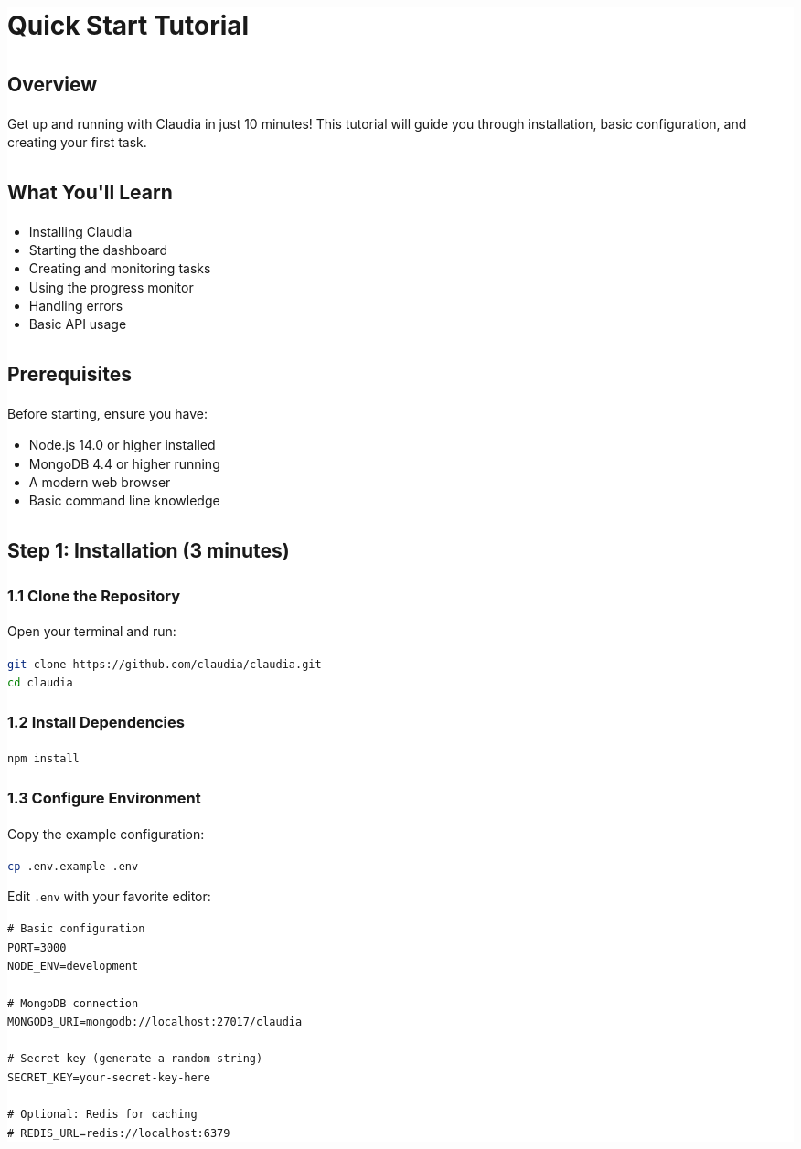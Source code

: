 # Quick Start Tutorial

## Overview

Get up and running with Claudia in just 10 minutes! This tutorial will guide you through installation, basic configuration, and creating your first task.

## What You'll Learn

- Installing Claudia
- Starting the dashboard
- Creating and monitoring tasks
- Using the progress monitor
- Handling errors
- Basic API usage

## Prerequisites

Before starting, ensure you have:
- Node.js 14.0 or higher installed
- MongoDB 4.4 or higher running
- A modern web browser
- Basic command line knowledge

## Step 1: Installation (3 minutes)

### 1.1 Clone the Repository

Open your terminal and run:

```bash
git clone https://github.com/claudia/claudia.git
cd claudia
```

### 1.2 Install Dependencies

```bash
npm install
```

### 1.3 Configure Environment

Copy the example configuration:

```bash
cp .env.example .env
```

Edit `.env` with your favorite editor:

```env
# Basic configuration
PORT=3000
NODE_ENV=development

# MongoDB connection
MONGODB_URI=mongodb://localhost:27017/claudia

# Secret key (generate a random string)
SECRET_KEY=your-secret-key-here

# Optional: Redis for caching
# REDIS_URL=redis://localhost:6379
```